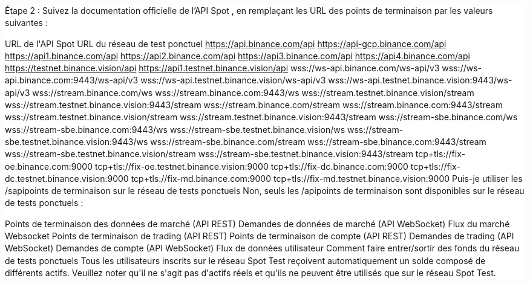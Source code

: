 Étape 2 : Suivez la documentation officielle de l’API Spot , en remplaçant les URL des points de terminaison par les valeurs suivantes :

URL de l'API Spot	URL du réseau de test ponctuel
https://api.binance.com/api
https://api-gcp.binance.com/api
https://api1.binance.com/api
https://api2.binance.com/api
https://api3.binance.com/api
https://api4.binance.com/api
https://testnet.binance.vision/api
https://api1.testnet.binance.vision/api
wss://ws-api.binance.com/ws-api/v3
wss://ws-api.binance.com:9443/ws-api/v3
wss://ws-api.testnet.binance.vision/ws-api/v3
wss://ws-api.testnet.binance.vision:9443/ws-api/v3
wss://stream.binance.com/ws
wss://stream.binance.com:9443/ws
wss://stream.testnet.binance.vision/stream
wss://stream.testnet.binance.vision:9443/stream
wss://stream.binance.com/stream
wss://stream.binance.com:9443/stream
wss://stream.testnet.binance.vision/stream
wss://stream.testnet.binance.vision:9443/stream
wss://stream-sbe.binance.com/ws
wss://stream-sbe.binance.com:9443/ws
wss://stream-sbe.testnet.binance.vision/ws
wss://stream-sbe.testnet.binance.vision:9443/ws
wss://stream-sbe.binance.com/stream
wss://stream-sbe.binance.com:9443/stream
wss://stream-sbe.testnet.binance.vision/stream
wss://stream-sbe.testnet.binance.vision:9443/stream
tcp+tls://fix-oe.binance.com:9000
tcp+tls://fix-oe.testnet.binance.vision:9000
tcp+tls://fix-dc.binance.com:9000
tcp+tls://fix-dc.testnet.binance.vision:9000
tcp+tls://fix-md.binance.com:9000
tcp+tls://fix-md.testnet.binance.vision:9000
Puis-je utiliser les /sapipoints de terminaison sur le réseau de tests ponctuels 
Non, seuls les /apipoints de terminaison sont disponibles sur le réseau de tests ponctuels :

Points de terminaison des données de marché (API REST)
Demandes de données de marché (API WebSocket)
Flux du marché Websocket
Points de terminaison de trading (API REST)
Points de terminaison de compte (API REST)
Demandes de trading (API WebSocket)
Demandes de compte (API WebSocket)
Flux de données utilisateur
Comment faire entrer/sortir des fonds du réseau de tests ponctuels 
Tous les utilisateurs inscrits sur le réseau Spot Test reçoivent automatiquement un solde composé de différents actifs. Veuillez noter qu'il ne s'agit pas d'actifs réels et qu'ils ne peuvent être utilisés que sur le réseau Spot Test.
